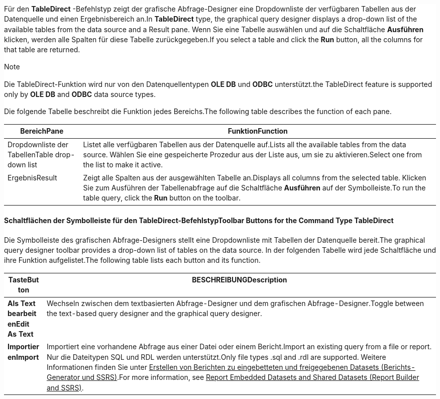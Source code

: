  <span data-ttu-id="e8baf-189">Für den **TableDirect** -Befehlstyp zeigt der grafische Abfrage-Designer eine Dropdownliste der verfügbaren Tabellen aus der Datenquelle und einen Ergebnisbereich an.</span><span class="sxs-lookup"><span data-stu-id="e8baf-189">In **TableDirect** type, the graphical query designer displays a drop-down list of the available tables from the data source and a Result pane.</span></span> <span data-ttu-id="e8baf-190">Wenn Sie eine Tabelle auswählen und auf die Schaltfläche **Ausführen** klicken, werden alle Spalten für diese Tabelle zurückgegeben.</span><span class="sxs-lookup"><span data-stu-id="e8baf-190">If you select a table and click the **Run** button, all the columns for that table are returned.</span></span>

> [!NOTE]
>  <span data-ttu-id="e8baf-191">Die TableDirect-Funktion wird nur von den Datenquellentypen **OLE DB** und **ODBC** unterstützt.</span><span class="sxs-lookup"><span data-stu-id="e8baf-191">the TableDirect feature is supported only by **OLE DB** and **ODBC** data source types.</span></span>

 <span data-ttu-id="e8baf-192">Die folgende Tabelle beschreibt die Funktion jedes Bereichs.</span><span class="sxs-lookup"><span data-stu-id="e8baf-192">The following table describes the function of each pane.</span></span>

|<span data-ttu-id="e8baf-193">Bereich</span><span class="sxs-lookup"><span data-stu-id="e8baf-193">Pane</span></span>|<span data-ttu-id="e8baf-194">Funktion</span><span class="sxs-lookup"><span data-stu-id="e8baf-194">Function</span></span>|
|----------|--------------|
|<span data-ttu-id="e8baf-195">Dropdownliste der Tabellen</span><span class="sxs-lookup"><span data-stu-id="e8baf-195">Table drop-down list</span></span>|<span data-ttu-id="e8baf-196">Listet alle verfügbaren Tabellen aus der Datenquelle auf.</span><span class="sxs-lookup"><span data-stu-id="e8baf-196">Lists all the available tables from the data source.</span></span> <span data-ttu-id="e8baf-197">Wählen Sie eine gespeicherte Prozedur aus der Liste aus, um sie zu aktivieren.</span><span class="sxs-lookup"><span data-stu-id="e8baf-197">Select one from the list to make it active.</span></span>|
|<span data-ttu-id="e8baf-198">Ergebnis</span><span class="sxs-lookup"><span data-stu-id="e8baf-198">Result</span></span>|<span data-ttu-id="e8baf-199">Zeigt alle Spalten aus der ausgewählten Tabelle an.</span><span class="sxs-lookup"><span data-stu-id="e8baf-199">Displays all columns from the selected table.</span></span> <span data-ttu-id="e8baf-200">Klicken Sie zum Ausführen der Tabellenabfrage auf die Schaltfläche **Ausführen** auf der Symbolleiste.</span><span class="sxs-lookup"><span data-stu-id="e8baf-200">To run the table query, click the **Run** button on the toolbar.</span></span>|

#### <a name="toolbar-buttons-for-the-command-type-tabledirect"></a><span data-ttu-id="e8baf-201">Schaltflächen der Symbolleiste für den TableDirect-Befehlstyp</span><span class="sxs-lookup"><span data-stu-id="e8baf-201">Toolbar Buttons for the Command Type TableDirect</span></span>
 <span data-ttu-id="e8baf-202">Die Symbolleiste des grafischen Abfrage-Designers stellt eine Dropdownliste mit Tabellen der Datenquelle bereit.</span><span class="sxs-lookup"><span data-stu-id="e8baf-202">The graphical query designer toolbar provides a drop-down list of tables on the data source.</span></span> <span data-ttu-id="e8baf-203">In der folgenden Tabelle wird jede Schaltfläche und ihre Funktion aufgelistet.</span><span class="sxs-lookup"><span data-stu-id="e8baf-203">The following table lists each button and its function.</span></span>

|<span data-ttu-id="e8baf-204">Taste</span><span class="sxs-lookup"><span data-stu-id="e8baf-204">Button</span></span>|<span data-ttu-id="e8baf-205">BESCHREIBUNG</span><span class="sxs-lookup"><span data-stu-id="e8baf-205">Description</span></span>|
|------------|-----------------|
|<span data-ttu-id="e8baf-206">**Als Text bearbeiten**</span><span class="sxs-lookup"><span data-stu-id="e8baf-206">**Edit As Text**</span></span>|<span data-ttu-id="e8baf-207">Wechseln zwischen dem textbasierten Abfrage-Designer und dem grafischen Abfrage-Designer.</span><span class="sxs-lookup"><span data-stu-id="e8baf-207">Toggle between the text-based query designer and the graphical query designer.</span></span>|
|<span data-ttu-id="e8baf-208">**Importieren**</span><span class="sxs-lookup"><span data-stu-id="e8baf-208">**Import**</span></span>|<span data-ttu-id="e8baf-209">Importiert eine vorhandene Abfrage aus einer Datei oder einem Bericht.</span><span class="sxs-lookup"><span data-stu-id="e8baf-209">Import an existing query from a file or report.</span></span> <span data-ttu-id="e8baf-210">Nur die Dateitypen SQL und RDL werden unterstützt.</span><span class="sxs-lookup"><span data-stu-id="e8baf-210">Only file types .sql and .rdl are supported.</span></span> <span data-ttu-id="e8baf-211">Weitere Informationen finden Sie unter [Erstellen von Berichten zu eingebetteten und freigegebenen Datasets &#40;Berichts-Generator und SSRS&#41;](report-embedded-datasets-and-shared-datasets-report-builder-and-ssrs.md).</span><span class="sxs-lookup"><span data-stu-id="e8baf-211">For more information, see [Report Embedded Datasets and Shared Datasets &#40;Report Builder and SSRS&#41;](report-embedded-datasets-and-shared-datasets-report-builder-and-ssrs.md).</span></span>|
